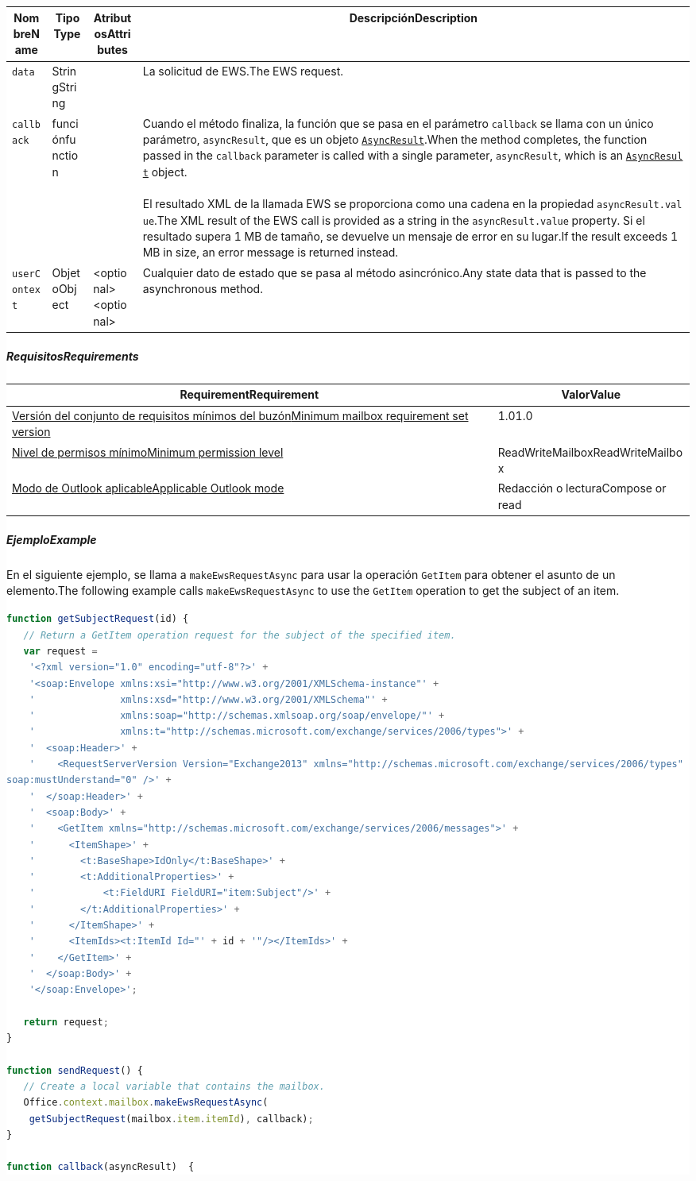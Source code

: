 |<span data-ttu-id="d8c0d-407">Nombre</span><span class="sxs-lookup"><span data-stu-id="d8c0d-407">Name</span></span>| <span data-ttu-id="d8c0d-408">Tipo</span><span class="sxs-lookup"><span data-stu-id="d8c0d-408">Type</span></span>| <span data-ttu-id="d8c0d-409">Atributos</span><span class="sxs-lookup"><span data-stu-id="d8c0d-409">Attributes</span></span>| <span data-ttu-id="d8c0d-410">Descripción</span><span class="sxs-lookup"><span data-stu-id="d8c0d-410">Description</span></span>|
|---|---|---|---|
|`data`| <span data-ttu-id="d8c0d-411">String</span><span class="sxs-lookup"><span data-stu-id="d8c0d-411">String</span></span>||<span data-ttu-id="d8c0d-412">La solicitud de EWS.</span><span class="sxs-lookup"><span data-stu-id="d8c0d-412">The EWS request.</span></span>|
|`callback`| <span data-ttu-id="d8c0d-413">función</span><span class="sxs-lookup"><span data-stu-id="d8c0d-413">function</span></span>||<span data-ttu-id="d8c0d-414">Cuando el método finaliza, la función que se pasa en el parámetro `callback` se llama con un único parámetro, `asyncResult`, que es un objeto [`AsyncResult`](/javascript/api/office/office.asyncresult).</span><span class="sxs-lookup"><span data-stu-id="d8c0d-414">When the method completes, the function passed in the `callback` parameter is called with a single parameter, `asyncResult`, which is an [`AsyncResult`](/javascript/api/office/office.asyncresult) object.</span></span><br/><br/><span data-ttu-id="d8c0d-415">El resultado XML de la llamada EWS se proporciona como una cadena en la propiedad `asyncResult.value`.</span><span class="sxs-lookup"><span data-stu-id="d8c0d-415">The XML result of the EWS call is provided as a string in the `asyncResult.value` property.</span></span> <span data-ttu-id="d8c0d-416">Si el resultado supera 1 MB de tamaño, se devuelve un mensaje de error en su lugar.</span><span class="sxs-lookup"><span data-stu-id="d8c0d-416">If the result exceeds 1 MB in size, an error message is returned instead.</span></span>|
|`userContext`| <span data-ttu-id="d8c0d-417">Objeto</span><span class="sxs-lookup"><span data-stu-id="d8c0d-417">Object</span></span>| <span data-ttu-id="d8c0d-418">&lt;optional&gt;</span><span class="sxs-lookup"><span data-stu-id="d8c0d-418">&lt;optional&gt;</span></span>|<span data-ttu-id="d8c0d-419">Cualquier dato de estado que se pasa al método asincrónico.</span><span class="sxs-lookup"><span data-stu-id="d8c0d-419">Any state data that is passed to the asynchronous method.</span></span>|

##### <a name="requirements"></a><span data-ttu-id="d8c0d-420">Requisitos</span><span class="sxs-lookup"><span data-stu-id="d8c0d-420">Requirements</span></span>

|<span data-ttu-id="d8c0d-421">Requirement</span><span class="sxs-lookup"><span data-stu-id="d8c0d-421">Requirement</span></span>| <span data-ttu-id="d8c0d-422">Valor</span><span class="sxs-lookup"><span data-stu-id="d8c0d-422">Value</span></span>|
|---|---|
|[<span data-ttu-id="d8c0d-423">Versión del conjunto de requisitos mínimos del buzón</span><span class="sxs-lookup"><span data-stu-id="d8c0d-423">Minimum mailbox requirement set version</span></span>](/javascript/office/requirement-sets/outlook-api-requirement-sets)| <span data-ttu-id="d8c0d-424">1.0</span><span class="sxs-lookup"><span data-stu-id="d8c0d-424">1.0</span></span>|
|[<span data-ttu-id="d8c0d-425">Nivel de permisos mínimo</span><span class="sxs-lookup"><span data-stu-id="d8c0d-425">Minimum permission level</span></span>](https://docs.microsoft.com/outlook/add-ins/understanding-outlook-add-in-permissions)| <span data-ttu-id="d8c0d-426">ReadWriteMailbox</span><span class="sxs-lookup"><span data-stu-id="d8c0d-426">ReadWriteMailbox</span></span>|
|[<span data-ttu-id="d8c0d-427">Modo de Outlook aplicable</span><span class="sxs-lookup"><span data-stu-id="d8c0d-427">Applicable Outlook mode</span></span>](https://docs.microsoft.com/outlook/add-ins/#extension-points)| <span data-ttu-id="d8c0d-428">Redacción o lectura</span><span class="sxs-lookup"><span data-stu-id="d8c0d-428">Compose or read</span></span>|

##### <a name="example"></a><span data-ttu-id="d8c0d-429">Ejemplo</span><span class="sxs-lookup"><span data-stu-id="d8c0d-429">Example</span></span>

<span data-ttu-id="d8c0d-430">En el siguiente ejemplo, se llama a `makeEwsRequestAsync` para usar la operación `GetItem` para obtener el asunto de un elemento.</span><span class="sxs-lookup"><span data-stu-id="d8c0d-430">The following example calls `makeEwsRequestAsync` to use the `GetItem` operation to get the subject of an item.</span></span>

```js
function getSubjectRequest(id) {
   // Return a GetItem operation request for the subject of the specified item.
   var request =
    '<?xml version="1.0" encoding="utf-8"?>' +
    '<soap:Envelope xmlns:xsi="http://www.w3.org/2001/XMLSchema-instance"' +
    '               xmlns:xsd="http://www.w3.org/2001/XMLSchema"' +
    '               xmlns:soap="http://schemas.xmlsoap.org/soap/envelope/"' +
    '               xmlns:t="http://schemas.microsoft.com/exchange/services/2006/types">' +
    '  <soap:Header>' +
    '    <RequestServerVersion Version="Exchange2013" xmlns="http://schemas.microsoft.com/exchange/services/2006/types" soap:mustUnderstand="0" />' +
    '  </soap:Header>' +
    '  <soap:Body>' +
    '    <GetItem xmlns="http://schemas.microsoft.com/exchange/services/2006/messages">' +
    '      <ItemShape>' +
    '        <t:BaseShape>IdOnly</t:BaseShape>' +
    '        <t:AdditionalProperties>' +
    '            <t:FieldURI FieldURI="item:Subject"/>' +
    '        </t:AdditionalProperties>' +
    '      </ItemShape>' +
    '      <ItemIds><t:ItemId Id="' + id + '"/></ItemIds>' +
    '    </GetItem>' +
    '  </soap:Body>' +
    '</soap:Envelope>';

   return request;
}

function sendRequest() {
   // Create a local variable that contains the mailbox.
   Office.context.mailbox.makeEwsRequestAsync(
    getSubjectRequest(mailbox.item.itemId), callback);
}

function callback(asyncResult)  {
```